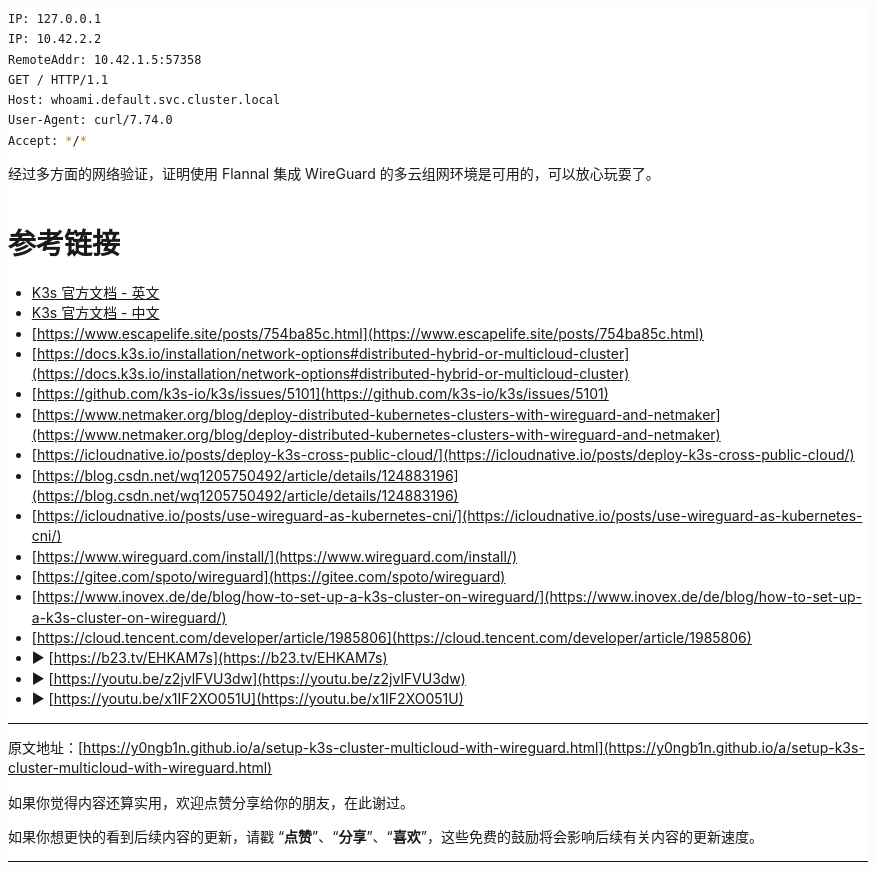 ```bash
IP: 127.0.0.1
IP: 10.42.2.2
RemoteAddr: 10.42.1.5:57358
GET / HTTP/1.1
Host: whoami.default.svc.cluster.local
User-Agent: curl/7.74.0
Accept: */*
```

经过多方面的网络验证，证明使用 Flannal 集成 WireGuard 的多云组网环境是可用的，可以放心玩耍了。

# 参考链接

- [K3s 官方文档 - 英文](https://docs.k3s.io/)
- [K3s 官方文档 - 中文](https://docs.rancher.cn/k3s/)
- [https://www.escapelife.site/posts/754ba85c.html](https://www.escapelife.site/posts/754ba85c.html)
- [https://docs.k3s.io/installation/network-options#distributed-hybrid-or-multicloud-cluster](https://docs.k3s.io/installation/network-options#distributed-hybrid-or-multicloud-cluster)
- [https://github.com/k3s-io/k3s/issues/5101](https://github.com/k3s-io/k3s/issues/5101)
- [https://www.netmaker.org/blog/deploy-distributed-kubernetes-clusters-with-wireguard-and-netmaker](https://www.netmaker.org/blog/deploy-distributed-kubernetes-clusters-with-wireguard-and-netmaker)
- [https://icloudnative.io/posts/deploy-k3s-cross-public-cloud/](https://icloudnative.io/posts/deploy-k3s-cross-public-cloud/)
- [https://blog.csdn.net/wq1205750492/article/details/124883196](https://blog.csdn.net/wq1205750492/article/details/124883196)
- [https://icloudnative.io/posts/use-wireguard-as-kubernetes-cni/](https://icloudnative.io/posts/use-wireguard-as-kubernetes-cni/)
- [https://www.wireguard.com/install/](https://www.wireguard.com/install/)
- [https://gitee.com/spoto/wireguard](https://gitee.com/spoto/wireguard)
- [https://www.inovex.de/de/blog/how-to-set-up-a-k3s-cluster-on-wireguard/](https://www.inovex.de/de/blog/how-to-set-up-a-k3s-cluster-on-wireguard/)
- [https://cloud.tencent.com/developer/article/1985806](https://cloud.tencent.com/developer/article/1985806)
- ▶️ [https://b23.tv/EHKAM7s](https://b23.tv/EHKAM7s)
- ▶️ [https://youtu.be/z2jvlFVU3dw](https://youtu.be/z2jvlFVU3dw)
- ▶️ [https://youtu.be/x1IF2XO051U](https://youtu.be/x1IF2XO051U)

---

原文地址：[https://y0ngb1n.github.io/a/setup-k3s-cluster-multicloud-with-wireguard.html](https://y0ngb1n.github.io/a/setup-k3s-cluster-multicloud-with-wireguard.html)

如果你觉得内容还算实用，欢迎点赞分享给你的朋友，在此谢过。

如果你想更快的看到后续内容的更新，请戳 “**点赞**”、“**分享**”、“**喜欢**”，这些免费的鼓励将会影响后续有关内容的更新速度。

---
